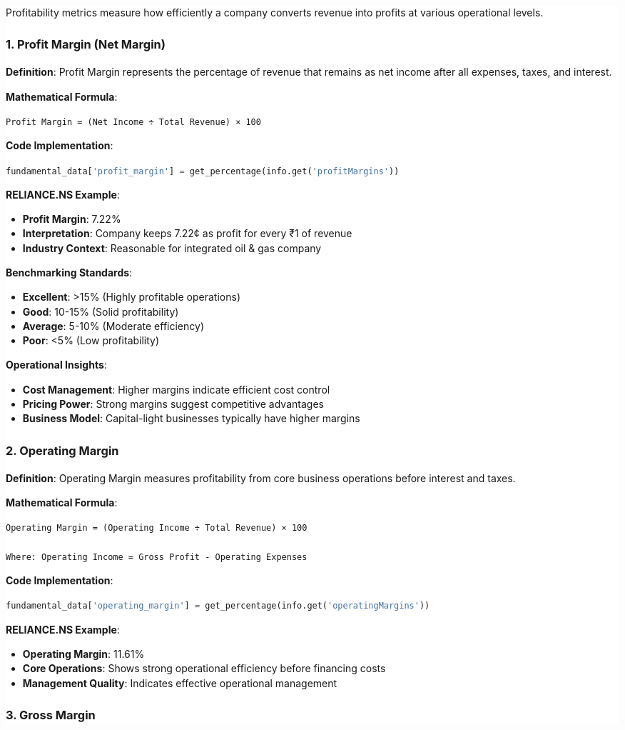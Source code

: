 Profitability metrics measure how efficiently a company converts revenue into profits at various operational levels.

### **1. Profit Margin (Net Margin)**

**Definition**: Profit Margin represents the percentage of revenue that remains as net income after all expenses, taxes, and interest.

**Mathematical Formula**:
```
Profit Margin = (Net Income ÷ Total Revenue) × 100
```

**Code Implementation**:
```python
fundamental_data['profit_margin'] = get_percentage(info.get('profitMargins'))
```

**RELIANCE.NS Example**:
- **Profit Margin**: 7.22%
- **Interpretation**: Company keeps 7.22¢ as profit for every ₹1 of revenue
- **Industry Context**: Reasonable for integrated oil & gas company

**Benchmarking Standards**:
- **Excellent**: >15% (Highly profitable operations)
- **Good**: 10-15% (Solid profitability)
- **Average**: 5-10% (Moderate efficiency)
- **Poor**: <5% (Low profitability)

**Operational Insights**:
- **Cost Management**: Higher margins indicate efficient cost control
- **Pricing Power**: Strong margins suggest competitive advantages
- **Business Model**: Capital-light businesses typically have higher margins

### **2. Operating Margin**

**Definition**: Operating Margin measures profitability from core business operations before interest and taxes.

**Mathematical Formula**:
```
Operating Margin = (Operating Income ÷ Total Revenue) × 100

Where: Operating Income = Gross Profit - Operating Expenses
```

**Code Implementation**:
```python
fundamental_data['operating_margin'] = get_percentage(info.get('operatingMargins'))
```

**RELIANCE.NS Example**:
- **Operating Margin**: 11.61%
- **Core Operations**: Shows strong operational efficiency before financing costs
- **Management Quality**: Indicates effective operational management

### **3. Gross Margin**

